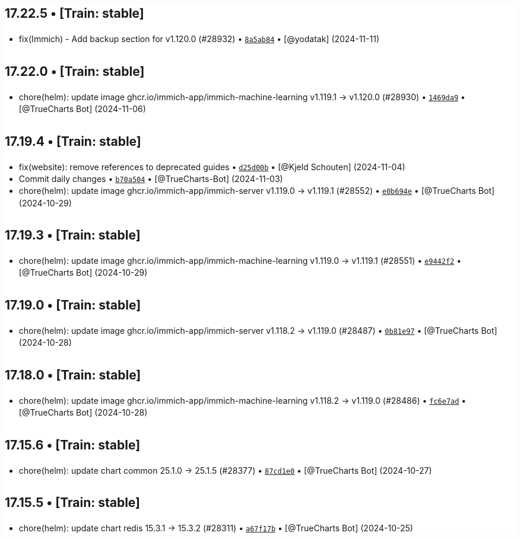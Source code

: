 ## 17.22.5 • [Train: stable]

- fix(Immich) - Add backup section for v1.120.0 (#28932) • [`8a5ab84`](https://github.com/trueforge-org/truecharts/commit/8a5ab84dd57e416ee0532a689fbbb65ec11fcb46) • [@yodatak] (2024-11-11)

## 17.22.0 • [Train: stable]

- chore(helm): update image ghcr.io/immich-app/immich-machine-learning v1.119.1 → v1.120.0 (#28930) • [`1469da9`](https://github.com/trueforge-org/truecharts/commit/1469da996fc33a9e34c1a7933df8d38ab016179e) • [@TrueCharts Bot] (2024-11-06)

## 17.19.4 • [Train: stable]

- fix(website): remove references to deprecated guides • [`d25d00b`](https://github.com/trueforge-org/truecharts/commit/d25d00b9c237f6cbe63941158ccffe03ed9943e9) • [@Kjeld Schouten] (2024-11-04)
- Commit daily changes • [`b70a504`](https://github.com/trueforge-org/truecharts/commit/b70a504cf21acb2c97518fb6fb1b8ee135e7742d) • [@TrueCharts-Bot] (2024-11-03)
- chore(helm): update image ghcr.io/immich-app/immich-server v1.119.0 → v1.119.1 (#28552) • [`e0b694e`](https://github.com/trueforge-org/truecharts/commit/e0b694e47206ac2968868e03fe1ec5248109d42c) • [@TrueCharts Bot] (2024-10-29)

## 17.19.3 • [Train: stable]

- chore(helm): update image ghcr.io/immich-app/immich-machine-learning v1.119.0 → v1.119.1 (#28551) • [`e9442f2`](https://github.com/trueforge-org/truecharts/commit/e9442f2aee5e7f063de631ced46d73823d6abb96) • [@TrueCharts Bot] (2024-10-29)

## 17.19.0 • [Train: stable]

- chore(helm): update image ghcr.io/immich-app/immich-server v1.118.2 → v1.119.0 (#28487) • [`0b81e97`](https://github.com/trueforge-org/truecharts/commit/0b81e97354fe51d68b8066bdc7d4cc9bc263b3f5) • [@TrueCharts Bot] (2024-10-28)

## 17.18.0 • [Train: stable]

- chore(helm): update image ghcr.io/immich-app/immich-machine-learning v1.118.2 → v1.119.0 (#28486) • [`fc6e7ad`](https://github.com/trueforge-org/truecharts/commit/fc6e7ad3bea17f0678c73928d87e8566d3a42271) • [@TrueCharts Bot] (2024-10-28)

## 17.15.6 • [Train: stable]

- chore(helm): update chart common 25.1.0 → 25.1.5 (#28377) • [`87cd1e0`](https://github.com/trueforge-org/truecharts/commit/87cd1e0ffc172db80563fa0972e8940e80c01235) • [@TrueCharts Bot] (2024-10-27)

## 17.15.5 • [Train: stable]

- chore(helm): update chart redis 15.3.1 → 15.3.2 (#28311) • [`a67f17b`](https://github.com/trueforge-org/truecharts/commit/a67f17bd33255dbba08c0e0190df4c559e6f5880) • [@TrueCharts Bot] (2024-10-25)
